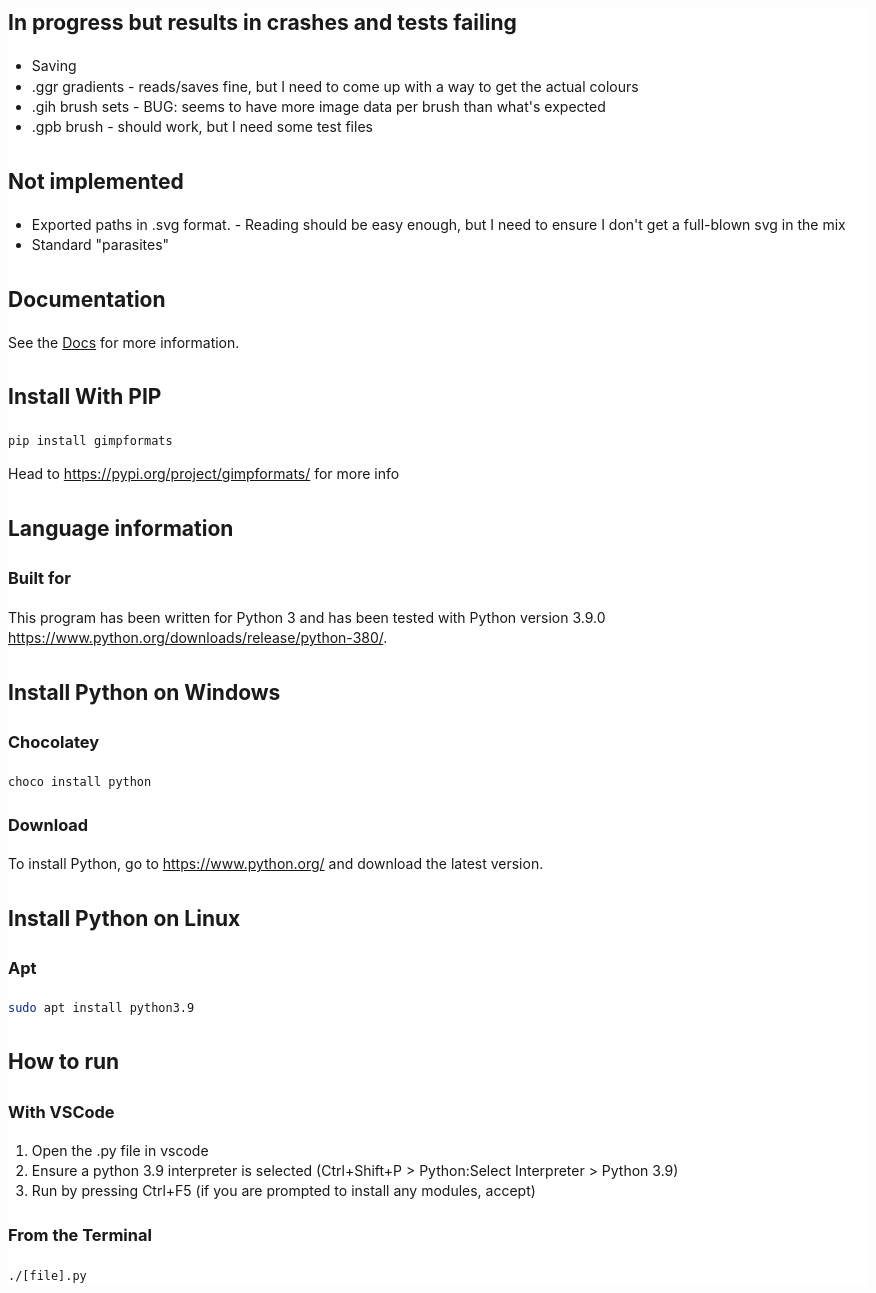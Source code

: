 ## In progress but results in crashes and tests failing
- Saving
- .ggr gradients - reads/saves fine, but I need to come up with a way to get the
actual colours
- .gih brush sets - BUG: seems to have more image data per brush than what's
expected
- .gpb brush - should work, but I need some test files

## Not implemented
- Exported paths in .svg format. - Reading should be easy enough, but I need to
ensure I don't get a full-blown svg in the mix
- Standard "parasites"

## Documentation
See the [Docs](/DOCS/) for more information.

## Install With PIP
```python
pip install gimpformats
```

Head to https://pypi.org/project/gimpformats/ for more info

## Language information
### Built for
This program has been written for Python 3 and has been tested with
Python version 3.9.0 <https://www.python.org/downloads/release/python-380/>.

## Install Python on Windows
### Chocolatey
```powershell
choco install python
```
### Download
To install Python, go to <https://www.python.org/> and download the latest
version.

## Install Python on Linux
### Apt
```bash
sudo apt install python3.9
```

## How to run
### With VSCode
1. Open the .py file in vscode
2. Ensure a python 3.9 interpreter is selected (Ctrl+Shift+P > Python:Select
Interpreter > Python 3.9)
3. Run by pressing Ctrl+F5 (if you are prompted to install any modules, accept)
### From the Terminal
```bash
./[file].py
```
